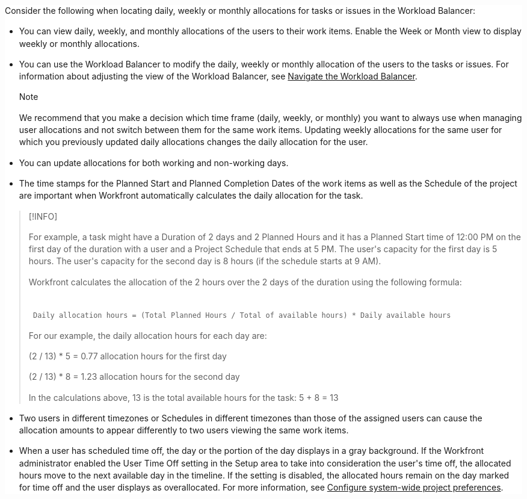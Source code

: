 Consider the following when locating daily, weekly or monthly allocations for tasks or issues in the Workload Balancer:

* You can view daily, weekly, and monthly allocations of the users to their work items. Enable the Week or Month view to display weekly or monthly allocations. 
* You can use the Workload Balancer to modify the daily, weekly or monthly allocation of the users to the tasks or issues. For information about adjusting the view of the Workload Balancer, see [Navigate the Workload Balancer](../../resource-mgmt/workload-balancer/navigate-the-workload-balancer.md).

  >[!NOTE]
  >
  >We recommend that you make a decision which time frame (daily, weekly, or monthly) you want to always use when managing user allocations and not switch between them for the same work items. Updating weekly allocations for the same user for which you previously updated daily allocations changes the daily allocation for the user.

* You can update allocations for both working and non-working days. 
* The time stamps for the Planned Start and Planned Completion Dates of the work items as well as the Schedule of the project are important when Workfront automatically calculates the daily allocation for the task.

>[!INFO]
>
> For example, a task might have a Duration of 2 days and 2 Planned Hours and it has a Planned Start time of 12:00 PM on the first day of the duration with a user and a Project Schedule that ends at 5 PM. The user's capacity for the first day is 5 hours. The user's capacity for the second day is 8 hours (if the schedule starts at 9 AM).   
>
>Workfront calculates the allocation of the 2 hours over the 2 days of the duration using the following formula: 
>
>``` 
>
>  Daily allocation hours = (Total Planned Hours / Total of available hours) * Daily available hours
>```
>
>  For our example, the daily allocation hours for each day are: 
>   
>  (2 / 13) * 5 = 0.77 allocation hours for the first day
>
>  (2 / 13) * 8 = 1.23 allocation hours for the second day
>
>  In the calculations above, 13 is the total available hours for the task: 5 + 8 = 13



* Two users in different timezones or Schedules in different timezones than those of the assigned users can cause the allocation amounts to appear differently to two users viewing the same work items.

* When a user has scheduled time off, the day or the portion of the day displays in a gray background. If the Workfront administrator enabled the User Time Off setting in the Setup area to take into consideration the user's time off, the allocated hours move to the next available day in the timeline. If the setting is disabled, the allocated hours remain on the day marked for time off and the user displays as overallocated. For more information, see [Configure system-wide project preferences](../../administration-and-setup/set-up-workfront/configure-system-defaults/set-project-preferences.md).
